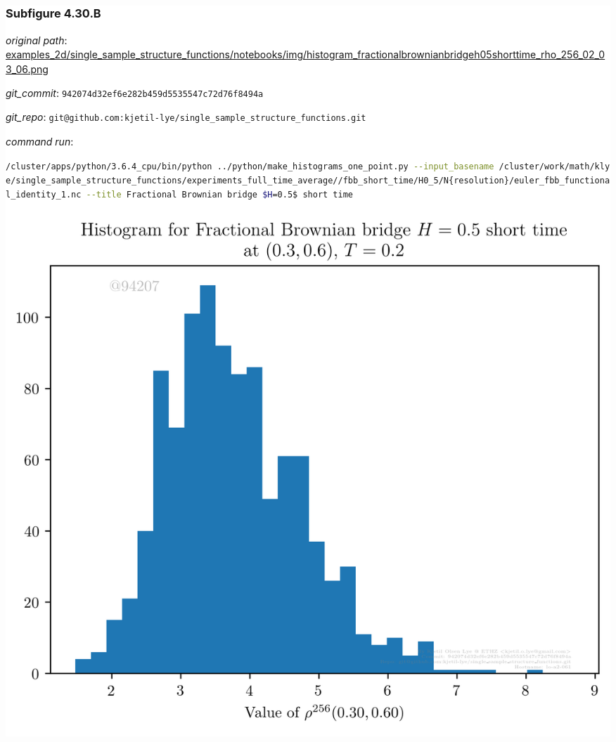 ### Subfigure 4.30.B
*original path*: [examples_2d/single_sample_structure_functions/notebooks/img/histogram_fractionalbrownianbridgeh05shorttime_rho_256_02_03_06.png](examples_2d/single_sample_structure_functions/notebooks/img/histogram_fractionalbrownianbridgeh05shorttime_rho_256_02_03_06.png)

*git_commit*: ```942074d32ef6e282b459d5535547c72d76f8494a```

*git_repo*: ```git@github.com:kjetil-lye/single_sample_structure_functions.git```

*command run*:

```bash
/cluster/apps/python/3.6.4_cpu/bin/python ../python/make_histograms_one_point.py --input_basename /cluster/work/math/klye/single_sample_structure_functions/experiments_full_time_average//fbb_short_time/H0_5/N{resolution}/euler_fbb_functional_identity_1.nc --title Fractional Brownian bridge $H=0.5$ short time 
```

![](images/chapter_4/histogram_fractionalbrownianbridgeh05shorttime_rho_256_02_03_06.png?raw=true)

